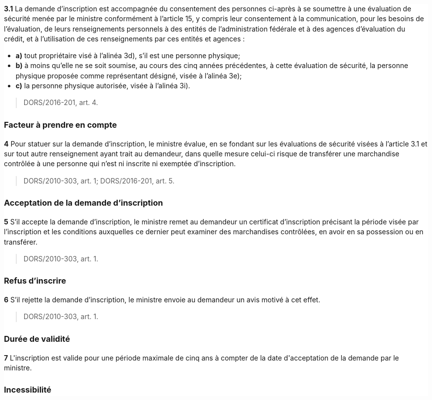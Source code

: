 


**3.1** La demande d’inscription est accompagnée du consentement des personnes ci-après à se soumettre à une évaluation de sécurité menée par le ministre conformément à l’article 15, y compris leur consentement à la communication, pour les besoins de l’évaluation, de leurs renseignements personnels à des entités de l’administration fédérale et à des agences d’évaluation du crédit, et à l’utilisation de ces renseignements par ces entités et agences :
- **a)** tout propriétaire visé à l’alinéa 3d), s’il est une personne physique;
- **b)** à moins qu’elle ne se soit soumise, au cours des cinq années précédentes, à cette évaluation de sécurité, la personne physique proposée comme représentant désigné, visée à l’alinéa 3e);
- **c)** la personne physique autorisée, visée à l’alinéa 3i).
> DORS/2016-201, art. 4.





### Facteur à prendre en compte


**4** Pour statuer sur la demande d’inscription, le ministre évalue, en se fondant sur les évaluations de sécurité visées à l’article 3.1 et sur tout autre renseignement ayant trait au demandeur, dans quelle mesure celui-ci risque de transférer une marchandise contrôlée à une personne qui n’est ni inscrite ni exemptée d’inscription.
> DORS/2010-303, art. 1; DORS/2016-201, art. 5.





### Acceptation de la demande d’inscription


**5** S’il accepte la demande d’inscription, le ministre remet au demandeur un certificat d’inscription précisant la période visée par l’inscription et les conditions auxquelles ce dernier peut examiner des marchandises contrôlées, en avoir en sa possession ou en transférer.
> DORS/2010-303, art. 1.





### Refus d’inscrire


**6** S’il rejette la demande d’inscription, le ministre envoie au demandeur un avis motivé à cet effet.
> DORS/2010-303, art. 1.





### Durée de validité


**7** L'inscription est valide pour une période maximale de cinq ans à compter de la date d'acceptation de la demande par le ministre.




### Incessibilité

